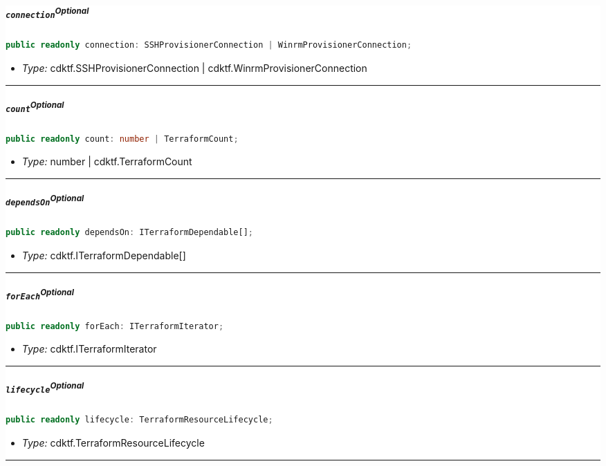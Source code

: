 
##### `connection`<sup>Optional</sup> <a name="connection" id="@cdktf/provider-gitlab.projectEnvironment.ProjectEnvironmentConfig.property.connection"></a>

```typescript
public readonly connection: SSHProvisionerConnection | WinrmProvisionerConnection;
```

- *Type:* cdktf.SSHProvisionerConnection | cdktf.WinrmProvisionerConnection

---

##### `count`<sup>Optional</sup> <a name="count" id="@cdktf/provider-gitlab.projectEnvironment.ProjectEnvironmentConfig.property.count"></a>

```typescript
public readonly count: number | TerraformCount;
```

- *Type:* number | cdktf.TerraformCount

---

##### `dependsOn`<sup>Optional</sup> <a name="dependsOn" id="@cdktf/provider-gitlab.projectEnvironment.ProjectEnvironmentConfig.property.dependsOn"></a>

```typescript
public readonly dependsOn: ITerraformDependable[];
```

- *Type:* cdktf.ITerraformDependable[]

---

##### `forEach`<sup>Optional</sup> <a name="forEach" id="@cdktf/provider-gitlab.projectEnvironment.ProjectEnvironmentConfig.property.forEach"></a>

```typescript
public readonly forEach: ITerraformIterator;
```

- *Type:* cdktf.ITerraformIterator

---

##### `lifecycle`<sup>Optional</sup> <a name="lifecycle" id="@cdktf/provider-gitlab.projectEnvironment.ProjectEnvironmentConfig.property.lifecycle"></a>

```typescript
public readonly lifecycle: TerraformResourceLifecycle;
```

- *Type:* cdktf.TerraformResourceLifecycle

---
